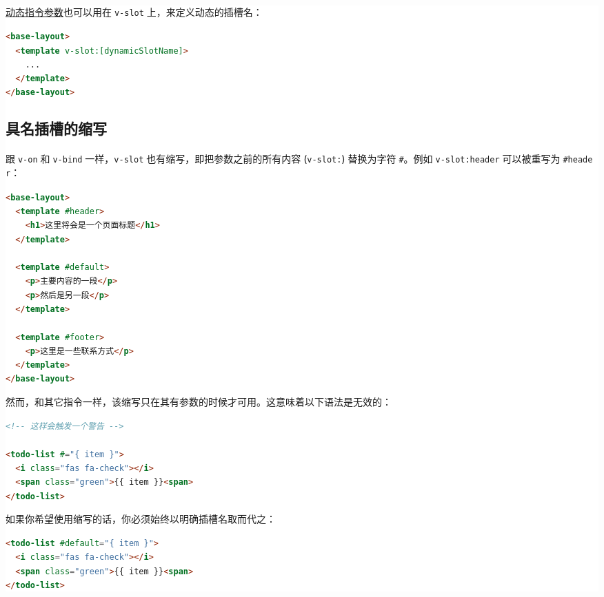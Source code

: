 [动态指令参数](template-syntax.md#dynamic-arguments)也可以用在 `v-slot` 上，来定义动态的插槽名：

```html
<base-layout>
  <template v-slot:[dynamicSlotName]>
    ...
  </template>
</base-layout>
```

## 具名插槽的缩写

跟 `v-on` 和 `v-bind` 一样，`v-slot` 也有缩写，即把参数之前的所有内容 (`v-slot:`) 替换为字符 `#`。例如 `v-slot:header` 可以被重写为 `#header`：

```html
<base-layout>
  <template #header>
    <h1>这里将会是一个页面标题</h1>
  </template>

  <template #default>
    <p>主要内容的一段</p>
    <p>然后是另一段</p>
  </template>

  <template #footer>
    <p>这里是一些联系方式</p>
  </template>
</base-layout>
```

然而，和其它指令一样，该缩写只在其有参数的时候才可用。这意味着以下语法是无效的：

```html
<!-- 这样会触发一个警告 -->

<todo-list #="{ item }">
  <i class="fas fa-check"></i>
  <span class="green">{{ item }}<span>
</todo-list>
```

如果你希望使用缩写的话，你必须始终以明确插槽名取而代之：

```html
<todo-list #default="{ item }">
  <i class="fas fa-check"></i>
  <span class="green">{{ item }}<span>
</todo-list>
```
